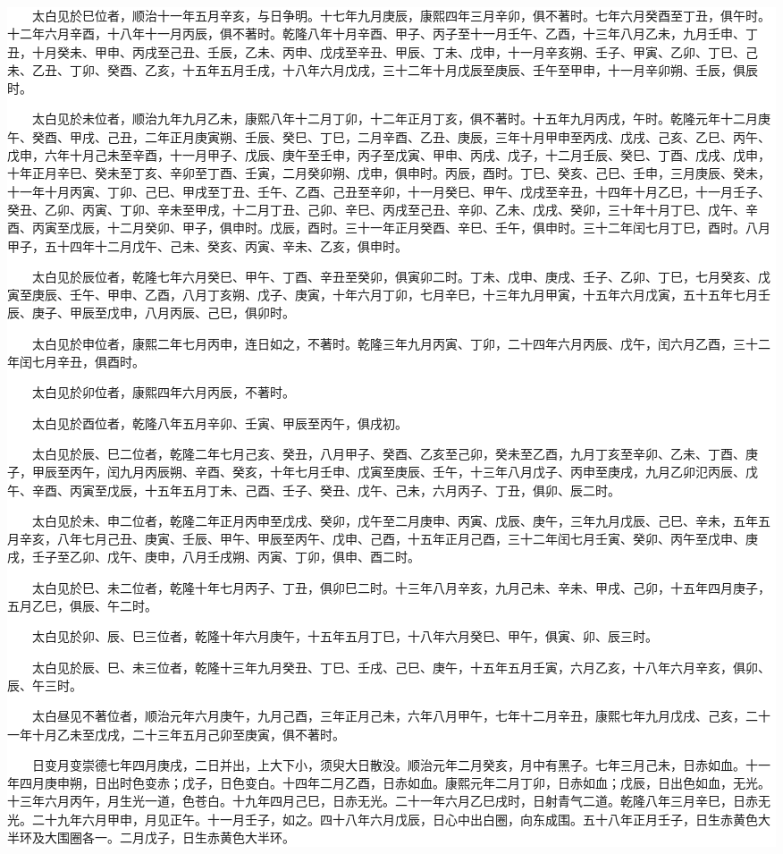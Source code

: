 　　太白见於巳位者，顺治十一年五月辛亥，与日争明。十七年九月庚辰，康熙四年三月辛卯，俱不著时。七年六月癸酉至丁丑，俱午时。十二年六月辛酉，十八年十一月丙辰，俱不著时。乾隆八年十月辛酉、甲子、丙子至十一月壬午、乙酉，十三年八月乙未，九月壬申、丁丑，十月癸未、甲申、丙戌至己丑、壬辰，乙未、丙申、戊戌至辛丑、甲辰、丁未、戊申，十一月辛亥朔、壬子、甲寅、乙卯、丁巳、己未、乙丑、丁卯、癸酉、乙亥，十五年五月壬戌，十八年六月戊戌，三十二年十月戊辰至庚辰、壬午至甲申，十一月辛卯朔、壬辰，俱辰时。

　　太白见於未位者，顺治九年九月乙未，康熙八年十二月丁卯，十二年正月丁亥，俱不著时。十五年九月丙戌，午时。乾隆元年十二月庚午、癸酉、甲戌、己丑，二年正月庚寅朔、壬辰、癸巳、丁巳，二月辛酉、乙丑、庚辰，三年十月甲申至丙戌、戊戌、己亥、乙巳、丙午、戊申，六年十月己未至辛酉，十一月甲子、戊辰、庚午至壬申，丙子至戊寅、甲申、丙戌、戊子，十二月壬辰、癸巳、丁酉、戊戌、戊申，十年正月辛巳、癸未至丁亥、辛卯至丁酉、壬寅，二月癸卯朔、戊申，俱申时。丙辰，酉时。丁巳、癸亥、己巳、壬申，三月庚辰、癸未，十一年十月丙寅、丁卯、己巳、甲戌至丁丑、壬午、乙酉、己丑至辛卯，十一月癸巳、甲午、戊戌至辛丑，十四年十月乙巳，十一月壬子、癸丑、乙卯、丙寅、丁卯、辛未至甲戌，十二月丁丑、己卯、辛巳、丙戌至己丑、辛卯、乙未、戊戌、癸卯，三十年十月丁巳、戊午、辛酉、丙寅至戊辰，十二月癸卯、甲子，俱申时。戊辰，酉时。三十一年正月癸酉、辛巳、壬午，俱申时。三十二年闰七月丁巳，酉时。八月甲子，五十四年十二月戊午、己未、癸亥、丙寅、辛未、乙亥，俱申时。

　　太白见於辰位者，乾隆七年六月癸巳、甲午、丁酉、辛丑至癸卯，俱寅卯二时。丁未、戊申、庚戌、壬子、乙卯、丁巳，七月癸亥、戊寅至庚辰、壬午、甲申、乙酉，八月丁亥朔、戊子、庚寅，十年六月丁卯，七月辛巳，十三年九月甲寅，十五年六月戊寅，五十五年七月壬辰、庚子、甲辰至戊申，八月丙辰、己巳，俱卯时。

　　太白见於申位者，康熙二年七月丙申，连日如之，不著时。乾隆三年九月丙寅、丁卯，二十四年六月丙辰、戊午，闰六月乙酉，三十二年闰七月辛丑，俱酉时。

　　太白见於卯位者，康熙四年六月丙辰，不著时。

　　太白见於酉位者，乾隆八年五月辛卯、壬寅、甲辰至丙午，俱戌初。

　　太白见於辰、巳二位者，乾隆二年七月己亥、癸丑，八月甲子、癸酉、乙亥至己卯，癸未至乙酉，九月丁亥至辛卯、乙未、丁酉、庚子，甲辰至丙午，闰九月丙辰朔、辛酉、癸亥，十年七月壬申、戊寅至庚辰、壬午，十三年八月戊子、丙申至庚戌，九月乙卯氾丙辰、戊午、辛酉、丙寅至戊辰，十五年五月丁未、己酉、壬子、癸丑、戊午、己未，六月丙子、丁丑，俱卯、辰二时。

　　太白见於未、申二位者，乾隆二年正月丙申至戊戌、癸卯，戊午至二月庚申、丙寅、戊辰、庚午，三年九月戊辰、己巳、辛未，五年五月辛亥，八年七月己丑、庚寅、壬辰、甲午、甲辰至丙午、戊申、己酉，十五年正月己酉，三十二年闰七月壬寅、癸卯、丙午至戊申、庚戌，壬子至乙卯、戊午、庚申，八月壬戌朔、丙寅、丁卯，俱申、酉二时。

　　太白见於巳、未二位者，乾隆十年七月丙子、丁丑，俱卯巳二时。十三年八月辛亥，九月己未、辛未、甲戌、己卯，十五年四月庚子，五月乙巳，俱辰、午二时。

　　太白见於卯、辰、巳三位者，乾隆十年六月庚午，十五年五月丁巳，十八年六月癸巳、甲午，俱寅、卯、辰三时。

　　太白见於辰、巳、未三位者，乾隆十三年九月癸丑、丁巳、壬戌、己巳、庚午，十五年五月壬寅，六月乙亥，十八年六月辛亥，俱卯、辰、午三时。

　　太白昼见不著位者，顺治元年六月庚午，九月己酉，三年正月己未，六年八月甲午，七年十二月辛丑，康熙七年九月戊戌、己亥，二十一年十月乙未至戊戌，二十三年五月己卯至庚寅，俱不著时。

　　日变月变崇德七年四月庚戌，二日并出，上大下小，须臾大日散没。顺治元年二月癸亥，月中有黑子。七年三月己未，日赤如血。十一年四月庚申朔，日出时色变赤；戊子，日色变白。十四年二月乙酉，日赤如血。康熙元年二月丁卯，日赤如血；戊辰，日出色如血，无光。十三年六月丙午，月生光一道，色苍白。十九年四月己巳，日赤无光。二十一年六月乙巳戌时，日射青气二道。乾隆八年三月辛巳，日赤无光。二十九年六月甲申，月见正午。十一月壬子，如之。四十八年六月戊辰，日心中出白圈，向东成围。五十八年正月壬子，日生赤黄色大半环及大围圈各一。二月戊子，日生赤黄色大半环。